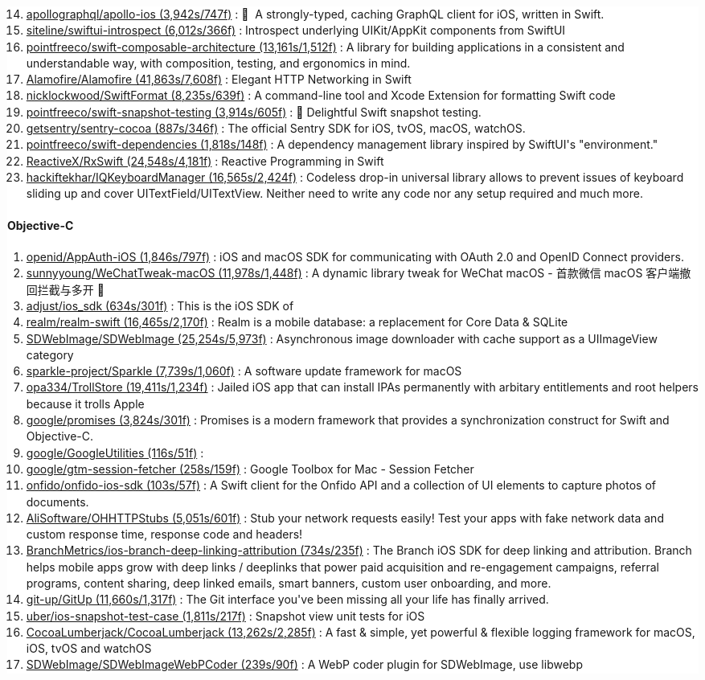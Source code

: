 14. [apollographql/apollo-ios (3,942s/747f)](https://github.com/apollographql/apollo-ios) : 📱  A strongly-typed, caching GraphQL client for iOS, written in Swift.
15. [siteline/swiftui-introspect (6,012s/366f)](https://github.com/siteline/swiftui-introspect) : Introspect underlying UIKit/AppKit components from SwiftUI
16. [pointfreeco/swift-composable-architecture (13,161s/1,512f)](https://github.com/pointfreeco/swift-composable-architecture) : A library for building applications in a consistent and understandable way, with composition, testing, and ergonomics in mind.
17. [Alamofire/Alamofire (41,863s/7,608f)](https://github.com/Alamofire/Alamofire) : Elegant HTTP Networking in Swift
18. [nicklockwood/SwiftFormat (8,235s/639f)](https://github.com/nicklockwood/SwiftFormat) : A command-line tool and Xcode Extension for formatting Swift code
19. [pointfreeco/swift-snapshot-testing (3,914s/605f)](https://github.com/pointfreeco/swift-snapshot-testing) : 📸 Delightful Swift snapshot testing.
20. [getsentry/sentry-cocoa (887s/346f)](https://github.com/getsentry/sentry-cocoa) : The official Sentry SDK for iOS, tvOS, macOS, watchOS.
21. [pointfreeco/swift-dependencies (1,818s/148f)](https://github.com/pointfreeco/swift-dependencies) : A dependency management library inspired by SwiftUI's "environment."
22. [ReactiveX/RxSwift (24,548s/4,181f)](https://github.com/ReactiveX/RxSwift) : Reactive Programming in Swift
23. [hackiftekhar/IQKeyboardManager (16,565s/2,424f)](https://github.com/hackiftekhar/IQKeyboardManager) : Codeless drop-in universal library allows to prevent issues of keyboard sliding up and cover UITextField/UITextView. Neither need to write any code nor any setup required and much more.

#### Objective-C
1. [openid/AppAuth-iOS (1,846s/797f)](https://github.com/openid/AppAuth-iOS) : iOS and macOS SDK for communicating with OAuth 2.0 and OpenID Connect providers.
2. [sunnyyoung/WeChatTweak-macOS (11,978s/1,448f)](https://github.com/sunnyyoung/WeChatTweak-macOS) : A dynamic library tweak for WeChat macOS - 首款微信 macOS 客户端撤回拦截与多开 🔨
3. [adjust/ios_sdk (634s/301f)](https://github.com/adjust/ios_sdk) : This is the iOS SDK of
4. [realm/realm-swift (16,465s/2,170f)](https://github.com/realm/realm-swift) : Realm is a mobile database: a replacement for Core Data & SQLite
5. [SDWebImage/SDWebImage (25,254s/5,973f)](https://github.com/SDWebImage/SDWebImage) : Asynchronous image downloader with cache support as a UIImageView category
6. [sparkle-project/Sparkle (7,739s/1,060f)](https://github.com/sparkle-project/Sparkle) : A software update framework for macOS
7. [opa334/TrollStore (19,411s/1,234f)](https://github.com/opa334/TrollStore) : Jailed iOS app that can install IPAs permanently with arbitary entitlements and root helpers because it trolls Apple
8. [google/promises (3,824s/301f)](https://github.com/google/promises) : Promises is a modern framework that provides a synchronization construct for Swift and Objective-C.
9. [google/GoogleUtilities (116s/51f)](https://github.com/google/GoogleUtilities) : 
10. [google/gtm-session-fetcher (258s/159f)](https://github.com/google/gtm-session-fetcher) : Google Toolbox for Mac - Session Fetcher
11. [onfido/onfido-ios-sdk (103s/57f)](https://github.com/onfido/onfido-ios-sdk) : A Swift client for the Onfido API and a collection of UI elements to capture photos of documents.
12. [AliSoftware/OHHTTPStubs (5,051s/601f)](https://github.com/AliSoftware/OHHTTPStubs) : Stub your network requests easily! Test your apps with fake network data and custom response time, response code and headers!
13. [BranchMetrics/ios-branch-deep-linking-attribution (734s/235f)](https://github.com/BranchMetrics/ios-branch-deep-linking-attribution) : The Branch iOS SDK for deep linking and attribution. Branch helps mobile apps grow with deep links / deeplinks that power paid acquisition and re-engagement campaigns, referral programs, content sharing, deep linked emails, smart banners, custom user onboarding, and more.
14. [git-up/GitUp (11,660s/1,317f)](https://github.com/git-up/GitUp) : The Git interface you've been missing all your life has finally arrived.
15. [uber/ios-snapshot-test-case (1,811s/217f)](https://github.com/uber/ios-snapshot-test-case) : Snapshot view unit tests for iOS
16. [CocoaLumberjack/CocoaLumberjack (13,262s/2,285f)](https://github.com/CocoaLumberjack/CocoaLumberjack) : A fast & simple, yet powerful & flexible logging framework for macOS, iOS, tvOS and watchOS
17. [SDWebImage/SDWebImageWebPCoder (239s/90f)](https://github.com/SDWebImage/SDWebImageWebPCoder) : A WebP coder plugin for SDWebImage, use libwebp
